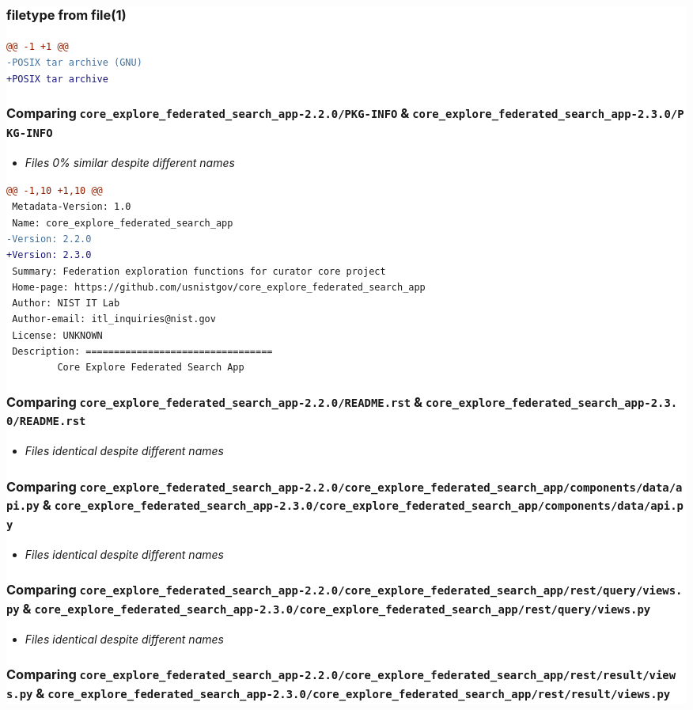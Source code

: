 ### filetype from file(1)

```diff
@@ -1 +1 @@
-POSIX tar archive (GNU)
+POSIX tar archive
```

### Comparing `core_explore_federated_search_app-2.2.0/PKG-INFO` & `core_explore_federated_search_app-2.3.0/PKG-INFO`

 * *Files 0% similar despite different names*

```diff
@@ -1,10 +1,10 @@
 Metadata-Version: 1.0
 Name: core_explore_federated_search_app
-Version: 2.2.0
+Version: 2.3.0
 Summary: Federation exploration functions for curator core project
 Home-page: https://github.com/usnistgov/core_explore_federated_search_app
 Author: NIST IT Lab
 Author-email: itl_inquiries@nist.gov
 License: UNKNOWN
 Description: =================================
         Core Explore Federated Search App
```

### Comparing `core_explore_federated_search_app-2.2.0/README.rst` & `core_explore_federated_search_app-2.3.0/README.rst`

 * *Files identical despite different names*

### Comparing `core_explore_federated_search_app-2.2.0/core_explore_federated_search_app/components/data/api.py` & `core_explore_federated_search_app-2.3.0/core_explore_federated_search_app/components/data/api.py`

 * *Files identical despite different names*

### Comparing `core_explore_federated_search_app-2.2.0/core_explore_federated_search_app/rest/query/views.py` & `core_explore_federated_search_app-2.3.0/core_explore_federated_search_app/rest/query/views.py`

 * *Files identical despite different names*

### Comparing `core_explore_federated_search_app-2.2.0/core_explore_federated_search_app/rest/result/views.py` & `core_explore_federated_search_app-2.3.0/core_explore_federated_search_app/rest/result/views.py`
